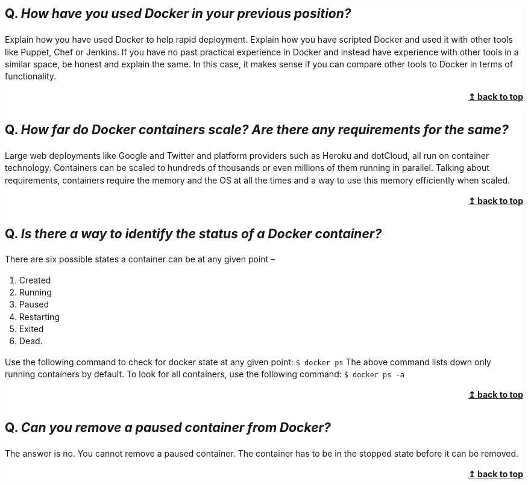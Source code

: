 ## Q. ***How have you used Docker in your previous position?***

Explain how you have used Docker to help rapid deployment. Explain how you have scripted Docker and used it with other tools like Puppet, Chef or Jenkins. If you have no past practical experience in Docker and instead have experience with other tools in a similar space, be honest and explain the same. In this case, it makes sense if you can compare other tools to Docker in terms of functionality.

<div align="right">
    <b><a href="#">↥ back to top</a></b>
</div>

## Q. ***How far do Docker containers scale? Are there any requirements for the same?***

Large web deployments like Google and Twitter and platform providers such as Heroku and dotCloud, all run on container technology. Containers can be scaled to hundreds of thousands or even millions of them running in parallel. Talking about requirements, containers require the memory and the OS at all the times and a way to use this memory efficiently when scaled.

<div align="right">
    <b><a href="#">↥ back to top</a></b>
</div>

## Q. ***Is there a way to identify the status of a Docker container?***

There are six possible states a container can be at any given point –

1. Created
1. Running
1. Paused
1. Restarting
1. Exited
1. Dead.

Use the following command to check for docker state at any given point: `$ docker ps` The above command lists down only running containers by default. To look for all containers, use the following command: `$ docker ps -a`

<div align="right">
    <b><a href="#">↥ back to top</a></b>
</div>

## Q. ***Can you remove a paused container from Docker?***

The answer is no. You cannot remove a paused container. The container has to be in the stopped state before it can be removed.

<div align="right">
    <b><a href="#">↥ back to top</a></b>
</div>
